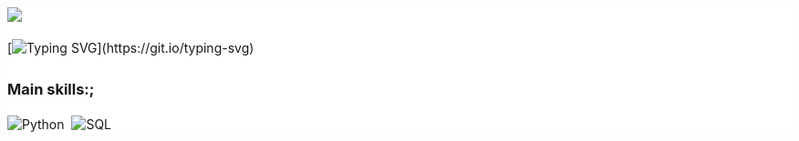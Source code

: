 <img width=100% src="https://capsule-render.vercel.app/api?type=waving&color=000080&height=120&section=header"/>

[![Typing
SVG](https://readme-typing-svg.herokuapp.com/?color=000080&size=35&center=true&vCenter=true&width=1000&lines=HELLO,+My+name+is+Vagner+Bona;I'm+from+Brazil;Data+Scientist;Be+Welcome!)](https://git.io/typing-svg)

 ### Main skills:;
 ![Python](https://img.shields.io/badge/Python-3776AB?style=for-the-badge&logo=python&logoColor=white)&nbsp; ![SQL](https://img.shields.io/badge/-SQL-0D1117?style=for-the-badge&logo=sql&labelColor=0D1117)&nbsp;
